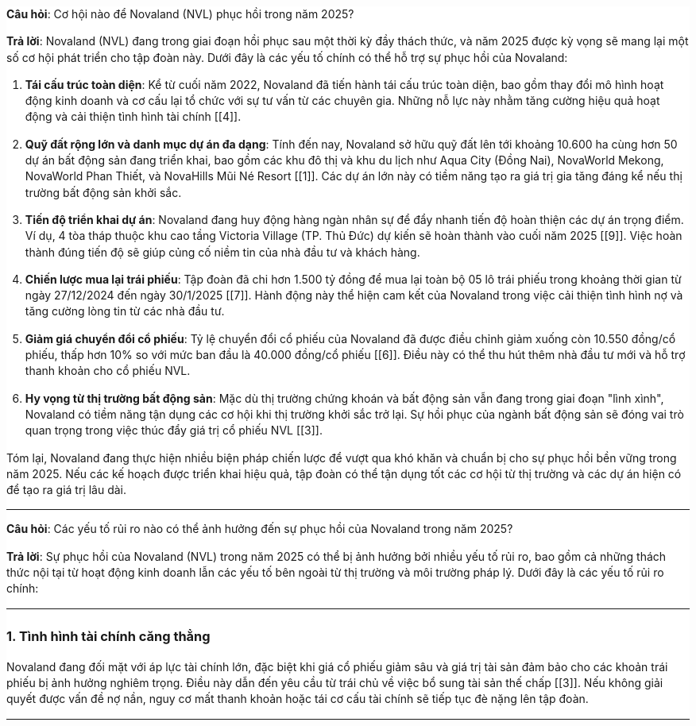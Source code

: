 
**Câu hỏi**: 
Cơ hội nào để Novaland (NVL) phục hồi trong năm 2025?

**Trả lời**:
Novaland (NVL) đang trong giai đoạn hồi phục sau một thời kỳ đầy thách thức, và năm 2025 được kỳ vọng sẽ mang lại một số cơ hội phát triển cho tập đoàn này. Dưới đây là các yếu tố chính có thể hỗ trợ sự phục hồi của Novaland:

1. **Tái cấu trúc toàn diện**: Kể từ cuối năm 2022, Novaland đã tiến hành tái cấu trúc toàn diện, bao gồm thay đổi mô hình hoạt động kinh doanh và cơ cấu lại tổ chức với sự tư vấn từ các chuyên gia. Những nỗ lực này nhằm tăng cường hiệu quả hoạt động và cải thiện tình hình tài chính [[4]]. 

2. **Quỹ đất rộng lớn và danh mục dự án đa dạng**: Tính đến nay, Novaland sở hữu quỹ đất lên tới khoảng 10.600 ha cùng hơn 50 dự án bất động sản đang triển khai, bao gồm các khu đô thị và khu du lịch như Aqua City (Đồng Nai), NovaWorld Mekong, NovaWorld Phan Thiết, và NovaHills Mũi Né Resort [[1]]. Các dự án lớn này có tiềm năng tạo ra giá trị gia tăng đáng kể nếu thị trường bất động sản khởi sắc.

3. **Tiến độ triển khai dự án**: Novaland đang huy động hàng ngàn nhân sự để đẩy nhanh tiến độ hoàn thiện các dự án trọng điểm. Ví dụ, 4 tòa tháp thuộc khu cao tầng Victoria Village (TP. Thủ Đức) dự kiến sẽ hoàn thành vào cuối năm 2025 [[9]]. Việc hoàn thành đúng tiến độ sẽ giúp củng cố niềm tin của nhà đầu tư và khách hàng.

4. **Chiến lược mua lại trái phiếu**: Tập đoàn đã chi hơn 1.500 tỷ đồng để mua lại toàn bộ 05 lô trái phiếu trong khoảng thời gian từ ngày 27/12/2024 đến ngày 30/1/2025 [[7]]. Hành động này thể hiện cam kết của Novaland trong việc cải thiện tình hình nợ và tăng cường lòng tin từ các nhà đầu tư.

5. **Giảm giá chuyển đổi cổ phiếu**: Tỷ lệ chuyển đổi cổ phiếu của Novaland đã được điều chỉnh giảm xuống còn 10.550 đồng/cổ phiếu, thấp hơn 10% so với mức ban đầu là 40.000 đồng/cổ phiếu [[6]]. Điều này có thể thu hút thêm nhà đầu tư mới và hỗ trợ thanh khoản cho cổ phiếu NVL.

6. **Hy vọng từ thị trường bất động sản**: Mặc dù thị trường chứng khoán và bất động sản vẫn đang trong giai đoạn "lình xình", Novaland có tiềm năng tận dụng các cơ hội khi thị trường khởi sắc trở lại. Sự hồi phục của ngành bất động sản sẽ đóng vai trò quan trọng trong việc thúc đẩy giá trị cổ phiếu NVL [[3]].

Tóm lại, Novaland đang thực hiện nhiều biện pháp chiến lược để vượt qua khó khăn và chuẩn bị cho sự phục hồi bền vững trong năm 2025. Nếu các kế hoạch được triển khai hiệu quả, tập đoàn có thể tận dụng tốt các cơ hội từ thị trường và các dự án hiện có để tạo ra giá trị lâu dài.

---

**Câu hỏi**:
Các yếu tố rủi ro nào có thể ảnh hưởng đến sự phục hồi của Novaland trong năm 2025?

**Trả lời**:
Sự phục hồi của Novaland (NVL) trong năm 2025 có thể bị ảnh hưởng bởi nhiều yếu tố rủi ro, bao gồm cả những thách thức nội tại từ hoạt động kinh doanh lẫn các yếu tố bên ngoài từ thị trường và môi trường pháp lý. Dưới đây là các yếu tố rủi ro chính:

---

### **1. Tình hình tài chính căng thẳng**
Novaland đang đối mặt với áp lực tài chính lớn, đặc biệt khi giá cổ phiếu giảm sâu và giá trị tài sản đảm bảo cho các khoản trái phiếu bị ảnh hưởng nghiêm trọng. Điều này dẫn đến yêu cầu từ trái chủ về việc bổ sung tài sản thế chấp [[3]]. Nếu không giải quyết được vấn đề nợ nần, nguy cơ mất thanh khoản hoặc tái cơ cấu tài chính sẽ tiếp tục đè nặng lên tập đoàn.

---